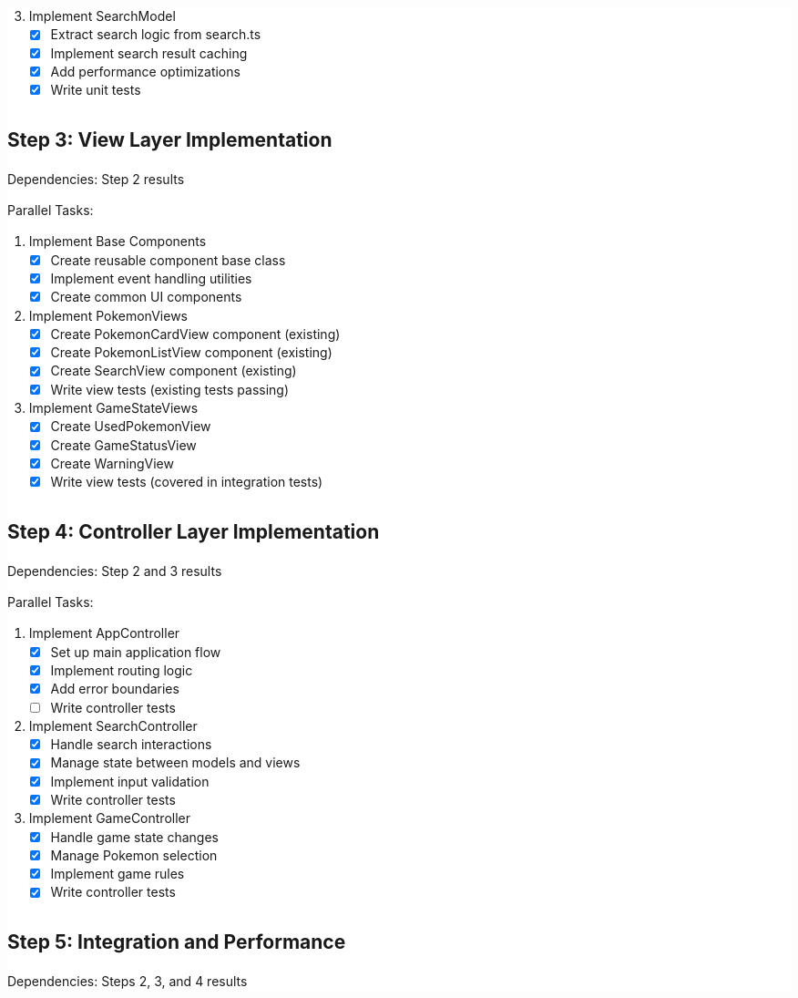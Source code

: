 3. Implement SearchModel
   - [x] Extract search logic from search.ts
   - [x] Implement search result caching
   - [x] Add performance optimizations
   - [x] Write unit tests

## Step 3: View Layer Implementation
Dependencies: Step 2 results

Parallel Tasks:
1. Implement Base Components
   - [x] Create reusable component base class
   - [x] Implement event handling utilities
   - [x] Create common UI components

2. Implement PokemonViews
   - [x] Create PokemonCardView component (existing)
   - [x] Create PokemonListView component (existing)
   - [x] Create SearchView component (existing)
   - [x] Write view tests (existing tests passing)

3. Implement GameStateViews
   - [x] Create UsedPokemonView
   - [x] Create GameStatusView
   - [x] Create WarningView
   - [x] Write view tests (covered in integration tests)

## Step 4: Controller Layer Implementation
Dependencies: Step 2 and 3 results

Parallel Tasks:
1. Implement AppController
   - [x] Set up main application flow
   - [x] Implement routing logic
   - [x] Add error boundaries
   - [ ] Write controller tests

2. Implement SearchController
   - [x] Handle search interactions
   - [x] Manage state between models and views
   - [x] Implement input validation
   - [x] Write controller tests

3. Implement GameController
   - [x] Handle game state changes
   - [x] Manage Pokemon selection
   - [x] Implement game rules
   - [x] Write controller tests

## Step 5: Integration and Performance
Dependencies: Steps 2, 3, and 4 results
